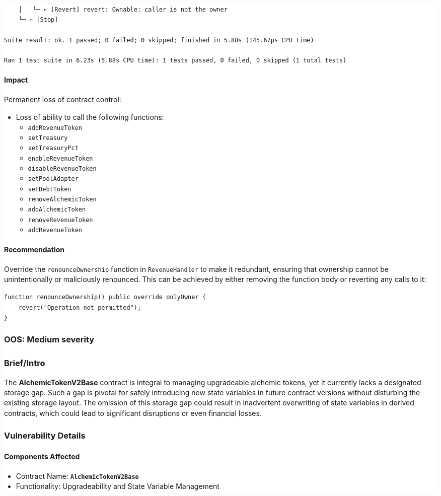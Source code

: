 ```shell
    │   └─ ← [Revert] revert: Ownable: caller is not the owner
    └─ ← [Stop] 

Suite result: ok. 1 passed; 0 failed; 0 skipped; finished in 5.88s (145.67µs CPU time)

Ran 1 test suite in 6.23s (5.88s CPU time): 1 tests passed, 0 failed, 0 skipped (1 total tests)
```

#### Impact

Permanent loss of contract control:

* Loss of ability to call the following functions:
  * `addRevenueToken`
  * `setTreasury`
  * `setTreasuryPct`
  * `enableRevenueToken`
  * `disableRevenueToken`
  * `setPoolAdapter`
  * `setDebtToken`
  * `removeAlchemicToken`
  * `addAlchemicToken`
  * `removeRevenueToken`
  * `addRevenueToken`

#### Recommendation

Override the `renounceOwnership` function in `RevenueHandler` to make it redundant, ensuring that ownership cannot be unintentionally or maliciously renounced. This can be achieved by either removing the function body or reverting any calls to it:

```solidity
function renounceOwnership() public override onlyOwner {
    revert("Operation not permitted");
}
```

### OOS: Medium severity

### **Brief/Intro**

The **AlchemicTokenV2Base** contract is integral to managing upgradeable alchemic tokens, yet it currently lacks a designated storage gap. Such a gap is pivotal for safely introducing new state variables in future contract versions without disturbing the existing storage layout. The omission of this storage gap could result in inadvertent overwriting of state variables in derived contracts, which could lead to significant disruptions or even financial losses.

### **Vulnerability Details**

#### **Components Affected**

* Contract Name: **`AlchemicTokenV2Base`**
* Functionality: Upgradeability and State Variable Management
